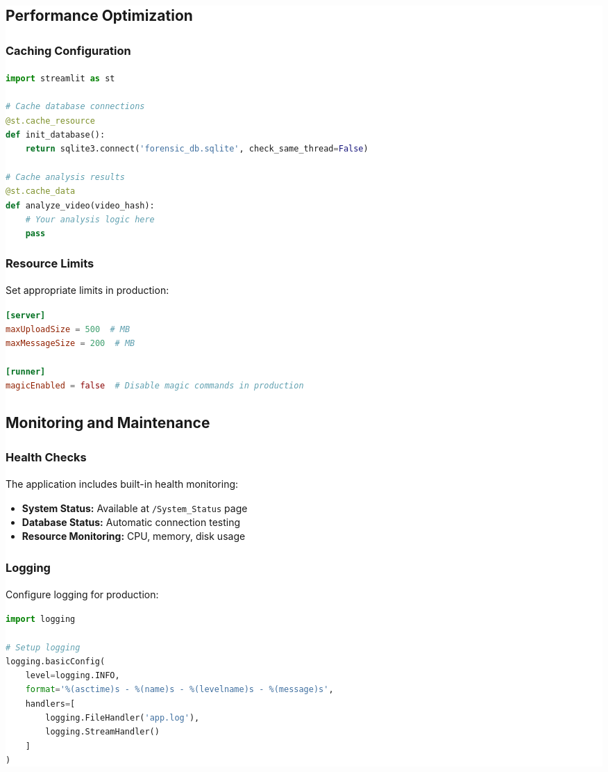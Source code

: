 ```python
```

## Performance Optimization

### Caching Configuration

```python
import streamlit as st

# Cache database connections
@st.cache_resource
def init_database():
    return sqlite3.connect('forensic_db.sqlite', check_same_thread=False)

# Cache analysis results
@st.cache_data
def analyze_video(video_hash):
    # Your analysis logic here
    pass
```

### Resource Limits

Set appropriate limits in production:

```toml
[server]
maxUploadSize = 500  # MB
maxMessageSize = 200  # MB

[runner]
magicEnabled = false  # Disable magic commands in production
```

## Monitoring and Maintenance

### Health Checks

The application includes built-in health monitoring:

- **System Status:** Available at `/System_Status` page
- **Database Status:** Automatic connection testing
- **Resource Monitoring:** CPU, memory, disk usage

### Logging

Configure logging for production:

```python
import logging

# Setup logging
logging.basicConfig(
    level=logging.INFO,
    format='%(asctime)s - %(name)s - %(levelname)s - %(message)s',
    handlers=[
        logging.FileHandler('app.log'),
        logging.StreamHandler()
    ]
)
```
